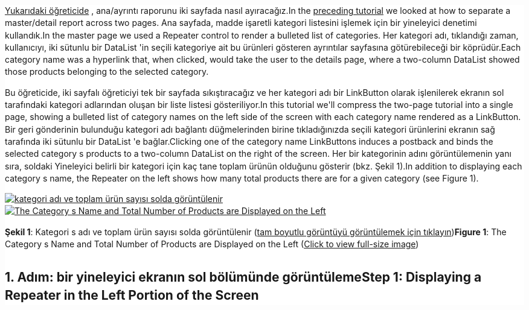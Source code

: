 <span data-ttu-id="7c60d-108">[Yukarıdaki öğreticide](master-detail-filtering-acess-two-pages-datalist-cs.md) , ana/ayrıntı raporunu iki sayfada nasıl ayıracağız.</span><span class="sxs-lookup"><span data-stu-id="7c60d-108">In the [preceding tutorial](master-detail-filtering-acess-two-pages-datalist-cs.md) we looked at how to separate a master/detail report across two pages.</span></span> <span data-ttu-id="7c60d-109">Ana sayfada, madde işaretli kategori listesini işlemek için bir yineleyici denetimi kullandık.</span><span class="sxs-lookup"><span data-stu-id="7c60d-109">In the master page we used a Repeater control to render a bulleted list of categories.</span></span> <span data-ttu-id="7c60d-110">Her kategori adı, tıklandığı zaman, kullanıcıyı, iki sütunlu bir DataList 'in seçili kategoriye ait bu ürünleri gösteren ayrıntılar sayfasına götürebileceği bir köprüdür.</span><span class="sxs-lookup"><span data-stu-id="7c60d-110">Each category name was a hyperlink that, when clicked, would take the user to the details page, where a two-column DataList showed those products belonging to the selected category.</span></span>

<span data-ttu-id="7c60d-111">Bu öğreticide, iki sayfalı öğreticiyi tek bir sayfada sıkıştıracağız ve her kategori adı bir LinkButton olarak işlenilerek ekranın sol tarafındaki kategori adlarından oluşan bir liste listesi gösteriliyor.</span><span class="sxs-lookup"><span data-stu-id="7c60d-111">In this tutorial we'll compress the two-page tutorial into a single page, showing a bulleted list of category names on the left side of the screen with each category name rendered as a LinkButton.</span></span> <span data-ttu-id="7c60d-112">Bir geri gönderinin bulunduğu kategori adı bağlantı düğmelerinden birine tıkladığınızda seçili kategori ürünlerini ekranın sağ tarafında iki sütunlu bir DataList 'e bağlar.</span><span class="sxs-lookup"><span data-stu-id="7c60d-112">Clicking one of the category name LinkButtons induces a postback and binds the selected category s products to a two-column DataList on the right of the screen.</span></span> <span data-ttu-id="7c60d-113">Her bir kategorinin adını görüntülemenin yanı sıra, soldaki Yineleyici belirli bir kategori için kaç tane toplam ürünün olduğunu gösterir (bkz. Şekil 1).</span><span class="sxs-lookup"><span data-stu-id="7c60d-113">In addition to displaying each category s name, the Repeater on the left shows how many total products there are for a given category (see Figure 1).</span></span>

<span data-ttu-id="7c60d-114">[![kategori adı ve toplam ürün sayısı solda görüntülenir](master-detail-using-a-bulleted-list-of-master-records-with-a-details-datalist-cs/_static/image2.png)](master-detail-using-a-bulleted-list-of-master-records-with-a-details-datalist-cs/_static/image1.png)</span><span class="sxs-lookup"><span data-stu-id="7c60d-114">[![The Category s Name and Total Number of Products are Displayed on the Left](master-detail-using-a-bulleted-list-of-master-records-with-a-details-datalist-cs/_static/image2.png)](master-detail-using-a-bulleted-list-of-master-records-with-a-details-datalist-cs/_static/image1.png)</span></span>

<span data-ttu-id="7c60d-115">**Şekil 1**: Kategori s adı ve toplam ürün sayısı solda görüntülenir ([tam boyutlu görüntüyü görüntülemek için tıklayın](master-detail-using-a-bulleted-list-of-master-records-with-a-details-datalist-cs/_static/image3.png))</span><span class="sxs-lookup"><span data-stu-id="7c60d-115">**Figure 1**: The Category s Name and Total Number of Products are Displayed on the Left ([Click to view full-size image](master-detail-using-a-bulleted-list-of-master-records-with-a-details-datalist-cs/_static/image3.png))</span></span>

## <a name="step-1-displaying-a-repeater-in-the-left-portion-of-the-screen"></a><span data-ttu-id="7c60d-116">1\. Adım: bir yineleyici ekranın sol bölümünde görüntüleme</span><span class="sxs-lookup"><span data-stu-id="7c60d-116">Step 1: Displaying a Repeater in the Left Portion of the Screen</span></span>
